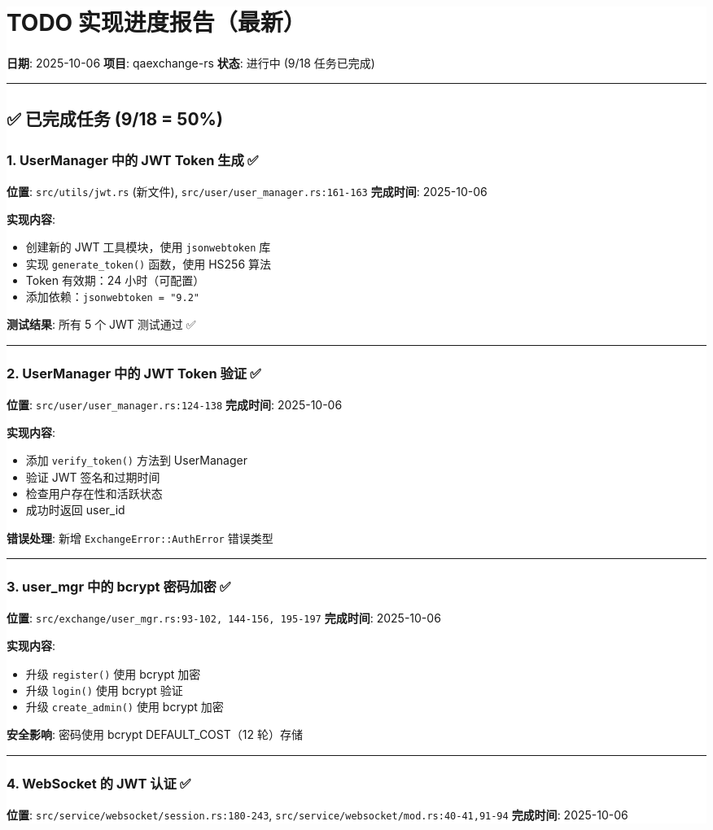 # TODO 实现进度报告（最新）

**日期**: 2025-10-06
**项目**: qaexchange-rs
**状态**: 进行中 (9/18 任务已完成)

---

## ✅ 已完成任务 (9/18 = 50%)

### 1. UserManager 中的 JWT Token 生成 ✅
**位置**: `src/utils/jwt.rs` (新文件), `src/user/user_manager.rs:161-163`
**完成时间**: 2025-10-06

**实现内容**:
- 创建新的 JWT 工具模块，使用 `jsonwebtoken` 库
- 实现 `generate_token()` 函数，使用 HS256 算法
- Token 有效期：24 小时（可配置）
- 添加依赖：`jsonwebtoken = "9.2"`

**测试结果**: 所有 5 个 JWT 测试通过 ✅

---

### 2. UserManager 中的 JWT Token 验证 ✅
**位置**: `src/user/user_manager.rs:124-138`
**完成时间**: 2025-10-06

**实现内容**:
- 添加 `verify_token()` 方法到 UserManager
- 验证 JWT 签名和过期时间
- 检查用户存在性和活跃状态
- 成功时返回 user_id

**错误处理**: 新增 `ExchangeError::AuthError` 错误类型

---

### 3. user_mgr 中的 bcrypt 密码加密 ✅
**位置**: `src/exchange/user_mgr.rs:93-102, 144-156, 195-197`
**完成时间**: 2025-10-06

**实现内容**:
- 升级 `register()` 使用 bcrypt 加密
- 升级 `login()` 使用 bcrypt 验证
- 升级 `create_admin()` 使用 bcrypt 加密

**安全影响**: 密码使用 bcrypt DEFAULT_COST（12 轮）存储

---

### 4. WebSocket 的 JWT 认证 ✅
**位置**: `src/service/websocket/session.rs:180-243`, `src/service/websocket/mod.rs:40-41,91-94`
**完成时间**: 2025-10-06
